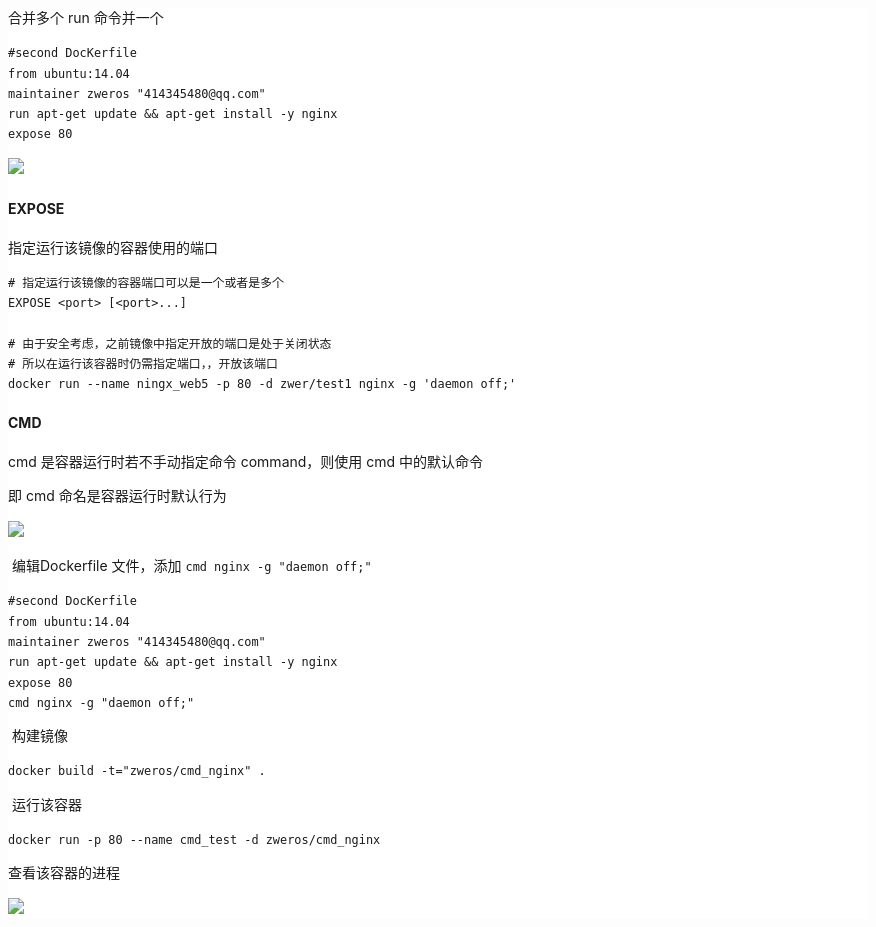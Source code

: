 合并多个 run 命令并一个

```shell
#second DocKerfile
from ubuntu:14.04
maintainer zweros "414345480@qq.com"
run apt-get update && apt-get install -y nginx
expose 80            
```

![](http://img.zwer.xyz/blog/20190822103202.png)

#### EXPOSE ####

指定运行该镜像的容器使用的端口

```shell
# 指定运行该镜像的容器端口可以是一个或者是多个
EXPOSE <port> [<port>...]

# 由于安全考虑，之前镜像中指定开放的端口是处于关闭状态
# 所以在运行该容器时仍需指定端口，，开放该端口
docker run --name ningx_web5 -p 80 -d zwer/test1 nginx -g 'daemon off;'
```

#### CMD ####

cmd 是容器运行时若不手动指定命令 command，则使用 cmd 中的默认命令

即 cmd 命名是容器运行时默认行为

![](http://img.zwer.xyz/blog/20190822104421.png)

​		编辑Dockerfile 文件，添加 `cmd nginx -g "daemon off;"`

```shell
#second DocKerfile
from ubuntu:14.04
maintainer zweros "414345480@qq.com"
run apt-get update && apt-get install -y nginx
expose 80	
cmd nginx -g "daemon off;"
```

​		构建镜像

```shell
docker build -t="zweros/cmd_nginx" .
```

​		运行该容器

```shell
docker run -p 80 --name cmd_test -d zweros/cmd_nginx 
```

查看该容器的进程

![](http://img.zwer.xyz/blog/20190822105841.png)
